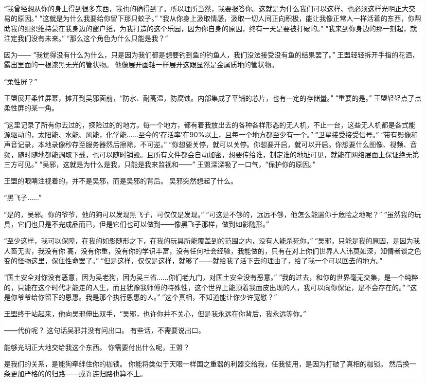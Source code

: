 “我曾经想从你的身上得到很多东西，我也的确得到了。所以理所当然，我要报答你。这就是为什么我们可以这样、也必须这样光明正大交易的原因。”
“这就是为什么我要给你留下那只蚊子。”
“我从你身上汲取情感，汲取一切人间正向积极，能让我像正常人一样活着的东西，你帮助我的组织维持蒙在我身边的窗户纸，为我打造的这个乐园，因为你自身的原因，终有一天是要被打破的。”
“我来到你身边的那一刻起，就注定我们没有未来。”
“那么这个角色为什么只能是我？”

因为——
“我觉得没有什么为什么，只是因为我们都是想要钓到鱼的钓鱼人，我们没法接受没有鱼的结果罢了。”
王盟轻轻拆开手指的花洒，露出里面的一根漆黑无光的管状物。
他像展开画轴一样展开这跟显然是金属质地的管状物。

“柔性屏？”

王盟展开柔性屏幕，摊开到吴邪面前，“防水、耐高温，防腐蚀。内部集成了平铺的芯片，也有一定的存储量。”
“重要的是。”
王盟轻轻点了点柔性屏的某一角。

“这里记录了所有你去过的，探险过的的地方。每一个地方，都有着我放出去的各种各样形态的无人机，不止一台，这些无人机都是各式能源驱动的，太阳能、水能、风能，化学能……至今的‘存活率’在90%以上，且每一个地方都至少有一个。”
“卫星接受接受信号。”
“带有影像和声音记录，本地录像秒存至服务器然后擦除，不可逆。”
“你想要关停，就可以关停。你想要开启，就可以开启。你想要什么图像、视频、音频，随时随地都能调取下载，也可以随时销毁。且所有文件都会自动加密，想要传给谁，制定谁的地址可见，就能在网络层面上保证绝无第三方可见。”
“吴邪，这就是为什么是我，只能是我来监视和——”
王盟深深吸了一口气，“保护你的原因。”

王盟的眼睛注视着的，并不是吴邪，而是吴邪的背后。
吴邪突然想起了什么。

“黑飞子……”

”是的，吴邪。你的爷爷，他的狗可以发现黑飞子，可仅仅是发现。”
“可这是不够的，远远不够，他怎么能置你于危险之地呢？”
“虽然我的玩具，它们也只是不完成品而已，但是它们也可以做到——像黑飞子那样，做到如影随形。”

“至少这样，我可以保障，在我的如影随形之下，在我的玩具所能覆盖到的范围之内，没有人能杀死你。”
“吴邪，只能是我的原因，是因为我人畜无害，我没有你 高，没有你重，没有你的学识丰富，没有任何社会经验，我能做的，只有在对上你们世界人人讳莫如深，知情者谈之色变的怪物这里，保住性命罢了。”
“但是这样，仅仅是这样，就够了——就给我了活下去的理由了，给了我一个可以回去的地方。”

“国土安全对你没有恶意，因为吴老狗，因为吴三省……你们老九门，对国土安全没有恶意。”
“我的过去，和你的世界毫无交集，是一个纯粹的，只能在这个时代才能走的人生，而且犹豫我师傅的特殊性，这个世界上能顶着我面皮出现的人，我可以向你保证，是不会存在的。”
“这是你爷爷给你留下的恩惠。我是那个执行恩惠的人。”
“这个真相，不知道能让你少许宽慰？”

王盟终于站起来，他向吴邪伸出双手，“吴邪，也许你并不关心，但是我永远在你背后，我永远等你。”

——代价呢？
这句话吴邪并没有问出口。
有些话，不需要说出口。

能够光明正大地交给我这个东西。
你需要付出什么呢，王盟？

是我们的关系，是能狗牵绊住你的枷锁。
你能将类似于天眼一样国之重器的利器交给我，任我使用，是因为打破了真相的枷锁。
然后换一条更加严格的的归路——或许连归路也算不上。
